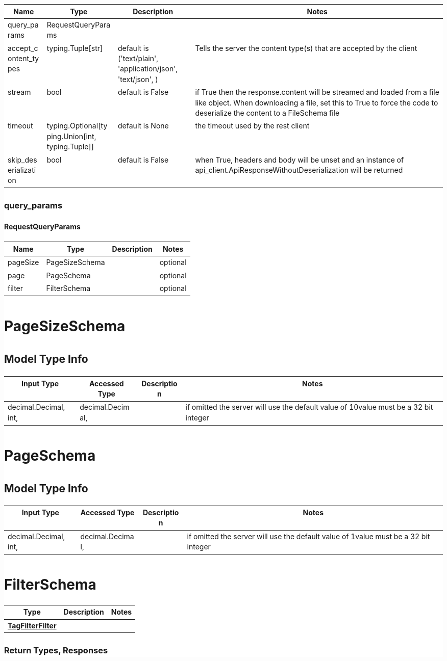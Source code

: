 Name | Type | Description  | Notes
------------- | ------------- | ------------- | -------------
query_params | RequestQueryParams | |
accept_content_types | typing.Tuple[str] | default is ('text/plain', 'application/json', 'text/json', ) | Tells the server the content type(s) that are accepted by the client
stream | bool | default is False | if True then the response.content will be streamed and loaded from a file like object. When downloading a file, set this to True to force the code to deserialize the content to a FileSchema file
timeout | typing.Optional[typing.Union[int, typing.Tuple]] | default is None | the timeout used by the rest client
skip_deserialization | bool | default is False | when True, headers and body will be unset and an instance of api_client.ApiResponseWithoutDeserialization will be returned

### query_params
#### RequestQueryParams

Name | Type | Description  | Notes
------------- | ------------- | ------------- | -------------
pageSize | PageSizeSchema | | optional
page | PageSchema | | optional
filter | FilterSchema | | optional


# PageSizeSchema

## Model Type Info
Input Type | Accessed Type | Description | Notes
------------ | ------------- | ------------- | -------------
decimal.Decimal, int,  | decimal.Decimal,  |  | if omitted the server will use the default value of 10value must be a 32 bit integer

# PageSchema

## Model Type Info
Input Type | Accessed Type | Description | Notes
------------ | ------------- | ------------- | -------------
decimal.Decimal, int,  | decimal.Decimal,  |  | if omitted the server will use the default value of 1value must be a 32 bit integer

# FilterSchema
Type | Description  | Notes
------------- | ------------- | -------------
[**TagFilterFilter**](../../models/TagFilterFilter.md) |  | 


### Return Types, Responses
